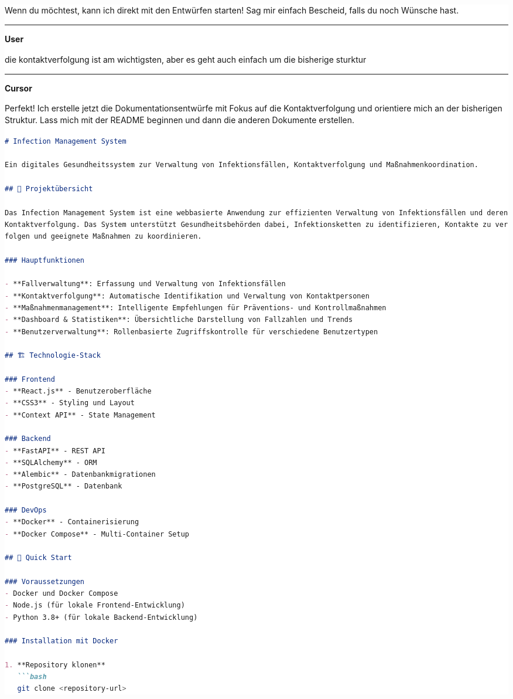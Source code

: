Wenn du möchtest, kann ich direkt mit den Entwürfen starten! Sag mir einfach Bescheid, falls du noch Wünsche hast.

---

**User**

die kontaktverfolgung ist am wichtigsten, aber es geht auch einfach um die bisherige sturktur

---

**Cursor**

Perfekt! Ich erstelle jetzt die Dokumentationsentwürfe mit Fokus auf die Kontaktverfolgung und orientiere mich an der bisherigen Struktur. Lass mich mit der README beginnen und dann die anderen Dokumente erstellen.


```markdown
# Infection Management System

Ein digitales Gesundheitssystem zur Verwaltung von Infektionsfällen, Kontaktverfolgung und Maßnahmenkoordination.

## 🎯 Projektübersicht

Das Infection Management System ist eine webbasierte Anwendung zur effizienten Verwaltung von Infektionsfällen und deren Kontaktverfolgung. Das System unterstützt Gesundheitsbehörden dabei, Infektionsketten zu identifizieren, Kontakte zu verfolgen und geeignete Maßnahmen zu koordinieren.

### Hauptfunktionen

- **Fallverwaltung**: Erfassung und Verwaltung von Infektionsfällen
- **Kontaktverfolgung**: Automatische Identifikation und Verwaltung von Kontaktpersonen
- **Maßnahmenmanagement**: Intelligente Empfehlungen für Präventions- und Kontrollmaßnahmen
- **Dashboard & Statistiken**: Übersichtliche Darstellung von Fallzahlen und Trends
- **Benutzerverwaltung**: Rollenbasierte Zugriffskontrolle für verschiedene Benutzertypen

## 🏗️ Technologie-Stack

### Frontend
- **React.js** - Benutzeroberfläche
- **CSS3** - Styling und Layout
- **Context API** - State Management

### Backend
- **FastAPI** - REST API
- **SQLAlchemy** - ORM
- **Alembic** - Datenbankmigrationen
- **PostgreSQL** - Datenbank

### DevOps
- **Docker** - Containerisierung
- **Docker Compose** - Multi-Container Setup

## 🚀 Quick Start

### Voraussetzungen
- Docker und Docker Compose
- Node.js (für lokale Frontend-Entwicklung)
- Python 3.8+ (für lokale Backend-Entwicklung)

### Installation mit Docker

1. **Repository klonen**
   ```bash
   git clone <repository-url>
```